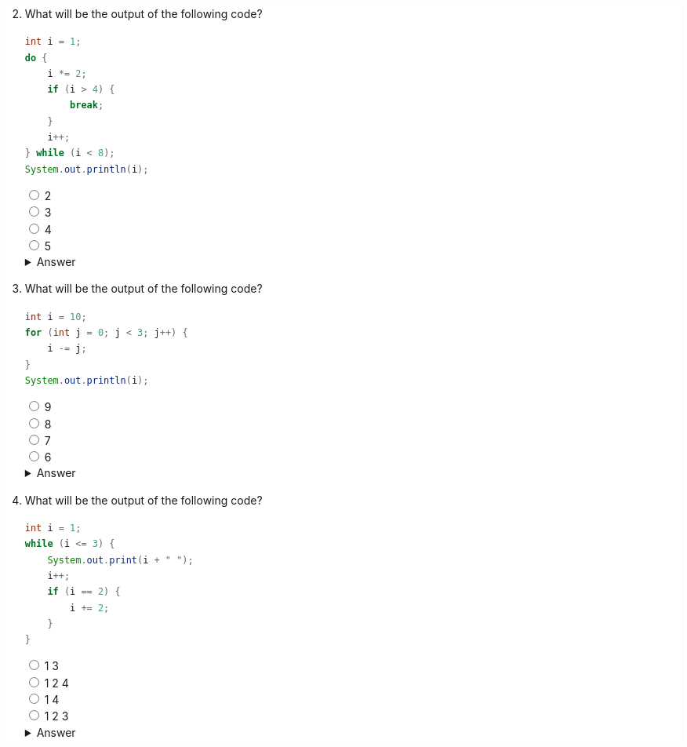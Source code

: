 2. What will be the output of the following code?

   ```java
   int i = 1;
   do {
       i *= 2;
       if (i > 4) {
           break;
       }
       i++;
   } while (i < 8);
   System.out.println(i);
   ```
   <form>
     <input type="radio" name="q2" value="a"> 2<br>
     <input type="radio" name="q2" value="b"> 3<br>
     <input type="radio" name="q2" value="c"> 4<br>
     <input type="radio" name="q2" value="d"> 5
   </form>
   <details markdown="block"><summary>Answer</summary></details>

3. What will be the output of the following code?

   ```java
   int i = 10;
   for (int j = 0; j < 3; j++) {
       i -= j;
   }
   System.out.println(i);
   ```
   <form>
     <input type="radio" name="q3" value="a"> 9<br>
     <input type="radio" name="q3" value="b"> 8<br>
     <input type="radio" name="q3" value="c"> 7<br>
     <input type="radio" name="q3" value="d"> 6
   </form>
   <details markdown="block"><summary>Answer</summary></details>

4. What will be the output of the following code?

   ```java
   int i = 1;
   while (i <= 3) {
       System.out.print(i + " ");
       i++;
       if (i == 2) {
           i += 2;
       }
   }
   ```
   <form>
     <input type="radio" name="q4" value="a"> 1 3<br>
     <input type="radio" name="q4" value="b"> 1 2 4<br>
     <input type="radio" name="q4" value="c"> 1 4<br>
     <input type="radio" name="q4" value="d"> 1 2 3
   </form>
   <details markdown="block"><summary>Answer</summary></details>
